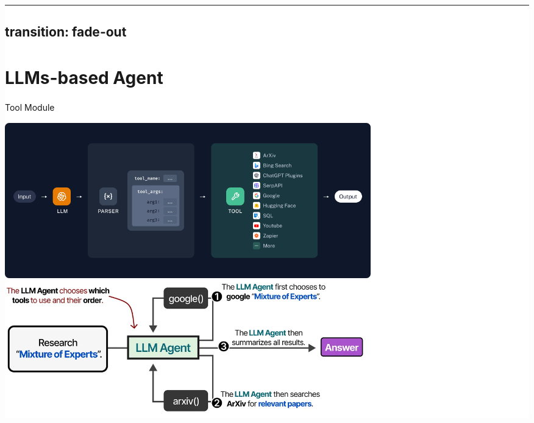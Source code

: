 </div>





---
transition: fade-out
---

# LLMs-based Agent

Tool Module



<div grid="~ cols-2 gap-4 items-start">

  <div class="flex flex-col items-center">
    <img src="./image/chians.png" alt="ネットワーク図" width="600" />

  </div>

  <div class="flex flex-col items-center">
    <img src="./image/tool_use_example.png" alt="ネットワーク図" width="600" />
  </div>
